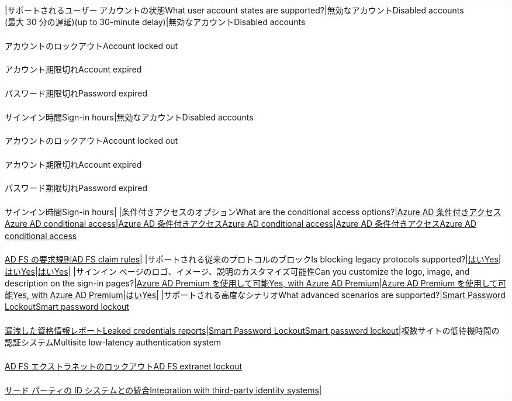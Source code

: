 |<span data-ttu-id="40c95-185">サポートされるユーザー アカウントの状態</span><span class="sxs-lookup"><span data-stu-id="40c95-185">What user account states are supported?</span></span>|<span data-ttu-id="40c95-186">無効なアカウント</span><span class="sxs-lookup"><span data-stu-id="40c95-186">Disabled accounts</span></span><br><span data-ttu-id="40c95-187">(最大 30 分の遅延)</span><span class="sxs-lookup"><span data-stu-id="40c95-187">(up to 30-minute delay)</span></span>|<span data-ttu-id="40c95-188">無効なアカウント</span><span class="sxs-lookup"><span data-stu-id="40c95-188">Disabled accounts</span></span><br><br><span data-ttu-id="40c95-189">アカウントのロックアウト</span><span class="sxs-lookup"><span data-stu-id="40c95-189">Account locked out</span></span><br><br><span data-ttu-id="40c95-190">アカウント期限切れ</span><span class="sxs-lookup"><span data-stu-id="40c95-190">Account expired</span></span><br><br><span data-ttu-id="40c95-191">パスワード期限切れ</span><span class="sxs-lookup"><span data-stu-id="40c95-191">Password expired</span></span><br><br><span data-ttu-id="40c95-192">サインイン時間</span><span class="sxs-lookup"><span data-stu-id="40c95-192">Sign-in hours</span></span>|<span data-ttu-id="40c95-193">無効なアカウント</span><span class="sxs-lookup"><span data-stu-id="40c95-193">Disabled accounts</span></span><br><br><span data-ttu-id="40c95-194">アカウントのロックアウト</span><span class="sxs-lookup"><span data-stu-id="40c95-194">Account locked out</span></span><br><br><span data-ttu-id="40c95-195">アカウント期限切れ</span><span class="sxs-lookup"><span data-stu-id="40c95-195">Account expired</span></span><br><br><span data-ttu-id="40c95-196">パスワード期限切れ</span><span class="sxs-lookup"><span data-stu-id="40c95-196">Password expired</span></span><br><br><span data-ttu-id="40c95-197">サインイン時間</span><span class="sxs-lookup"><span data-stu-id="40c95-197">Sign-in hours</span></span>|
|<span data-ttu-id="40c95-198">条件付きアクセスのオプション</span><span class="sxs-lookup"><span data-stu-id="40c95-198">What are the conditional access options?</span></span>|[<span data-ttu-id="40c95-199">Azure AD 条件付きアクセス</span><span class="sxs-lookup"><span data-stu-id="40c95-199">Azure AD conditional access</span></span>](/azure/active-directory/active-directory-conditional-access-azure-portal)|[<span data-ttu-id="40c95-200">Azure AD 条件付きアクセス</span><span class="sxs-lookup"><span data-stu-id="40c95-200">Azure AD conditional access</span></span>](/azure/active-directory/active-directory-conditional-access-azure-portal)|[<span data-ttu-id="40c95-201">Azure AD 条件付きアクセス</span><span class="sxs-lookup"><span data-stu-id="40c95-201">Azure AD conditional access</span></span>](/azure/active-directory/active-directory-conditional-access-azure-portal)<br><br>[<span data-ttu-id="40c95-202">AD FS の要求規則</span><span class="sxs-lookup"><span data-stu-id="40c95-202">AD FS claim rules</span></span>](https://adfshelp.microsoft.com/AadTrustClaims/ClaimsGenerator)|
|<span data-ttu-id="40c95-203">サポートされる従来のプロトコルのブロック</span><span class="sxs-lookup"><span data-stu-id="40c95-203">Is blocking legacy protocols supported?</span></span>|[<span data-ttu-id="40c95-204">はい</span><span class="sxs-lookup"><span data-stu-id="40c95-204">Yes</span></span>](/azure/active-directory/active-directory-conditional-access-conditions#legacy-authentication)|[<span data-ttu-id="40c95-205">はい</span><span class="sxs-lookup"><span data-stu-id="40c95-205">Yes</span></span>](/azure/active-directory/active-directory-conditional-access-conditions#legacy-authentication)|[<span data-ttu-id="40c95-206">はい</span><span class="sxs-lookup"><span data-stu-id="40c95-206">Yes</span></span>](/windows-server/identity/ad-fs/operations/access-control-policies-w2k12)|
|<span data-ttu-id="40c95-207">サインイン ページのロゴ、イメージ、説明のカスタマイズ可能性</span><span class="sxs-lookup"><span data-stu-id="40c95-207">Can you customize the logo, image, and description on the sign-in pages?</span></span>|[<span data-ttu-id="40c95-208">Azure AD Premium を使用して可能</span><span class="sxs-lookup"><span data-stu-id="40c95-208">Yes, with Azure AD Premium</span></span>](/azure/active-directory/customize-branding)|[<span data-ttu-id="40c95-209">Azure AD Premium を使用して可能</span><span class="sxs-lookup"><span data-stu-id="40c95-209">Yes, with Azure AD Premium</span></span>](/azure/active-directory/customize-branding)|[<span data-ttu-id="40c95-210">はい</span><span class="sxs-lookup"><span data-stu-id="40c95-210">Yes</span></span>](/azure/active-directory/connect/active-directory-aadconnect-federation-management#customlogo)|
|<span data-ttu-id="40c95-211">サポートされる高度なシナリオ</span><span class="sxs-lookup"><span data-stu-id="40c95-211">What advanced scenarios are supported?</span></span>|[<span data-ttu-id="40c95-212">Smart Password Lockout</span><span class="sxs-lookup"><span data-stu-id="40c95-212">Smart password lockout</span></span>](/azure/active-directory/active-directory-secure-passwords)<br><br>[<span data-ttu-id="40c95-213">漏洩した資格情報レポート</span><span class="sxs-lookup"><span data-stu-id="40c95-213">Leaked credentials reports</span></span>](/azure/active-directory/active-directory-reporting-risk-events)|[<span data-ttu-id="40c95-214">Smart Password Lockout</span><span class="sxs-lookup"><span data-stu-id="40c95-214">Smart password lockout</span></span>](/azure/active-directory/connect/active-directory-aadconnect-pass-through-authentication-smart-lockout)|<span data-ttu-id="40c95-215">複数サイトの低待機時間の認証システム</span><span class="sxs-lookup"><span data-stu-id="40c95-215">Multisite low-latency authentication system</span></span><br><br>[<span data-ttu-id="40c95-216">AD FS エクストラネットのロックアウト</span><span class="sxs-lookup"><span data-stu-id="40c95-216">AD FS extranet lockout</span></span>](/windows-server/identity/ad-fs/operations/configure-ad-fs-extranet-soft-lockout-protection)<br><br>[<span data-ttu-id="40c95-217">サード パーティの ID システムとの統合</span><span class="sxs-lookup"><span data-stu-id="40c95-217">Integration with third-party identity systems</span></span>](/azure/active-directory/connect/active-directory-aadconnect-federation-compatibility)|